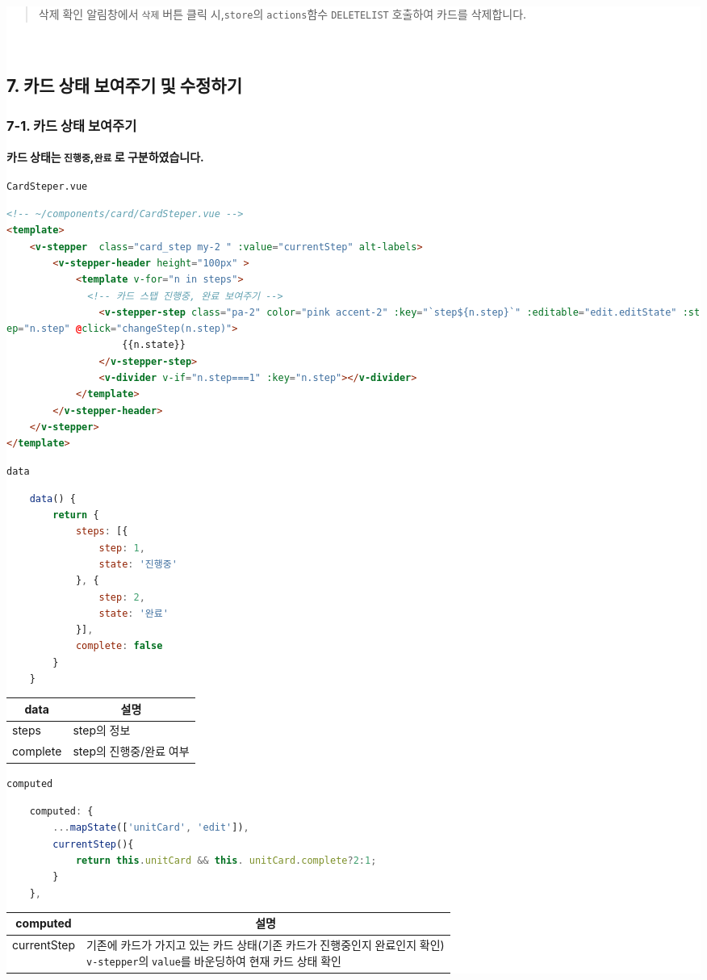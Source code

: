 
> 삭제 확인 알림창에서 `삭제` 버튼 클릭 시,`store`의 `actions`함수 `DELETELIST` 호출하여 카드를 삭제합니다.


<br>

## <div id="card_state">7. 카드 상태 보여주기 및 수정하기</div>
### 7-1. 카드 상태 보여주기
<b>카드 상태는 `진행중`,`완료` 로 구분하였습니다.</b>

`CardSteper.vue`
```html
<!-- ~/components/card/CardSteper.vue -->
<template>
    <v-stepper  class="card_step my-2 " :value="currentStep" alt-labels>
        <v-stepper-header height="100px" >
            <template v-for="n in steps">
              <!-- 카드 스탭 진행중, 완료 보여주기 -->
                <v-stepper-step class="pa-2" color="pink accent-2" :key="`step${n.step}`" :editable="edit.editState" :step="n.step" @click="changeStep(n.step)">
                    {{n.state}}
                </v-stepper-step>
                <v-divider v-if="n.step===1" :key="n.step"></v-divider>
            </template>
        </v-stepper-header>
    </v-stepper>
</template>
```
`data`
```js
    data() {
        return {
            steps: [{
                step: 1,
                state: '진행중'
            }, {
                step: 2,
                state: '완료'
            }],
            complete: false
        }
    }
```
|data|설명|
|---|---|
|steps|step의 정보|
|complete|step의 진행중/완료 여부|

`computed`
```js
    computed: {
        ...mapState(['unitCard', 'edit']),
        currentStep(){
            return this.unitCard && this. unitCard.complete?2:1;
        }
    },
```
|computed|설명|
|---|---|
|currentStep|기존에 카드가 가지고 있는 카드 상태(기존 카드가 진행중인지 완료인지 확인)<br> `v-stepper`의 `value`를 바운딩하여 현재 카드 상태 확인|


[axios]: https://axios-http.com/docs/intro
[vue-router]: https://router.vuejs.org/
[vuetify]: https://dev.vuetifyjs.com/en/introduction/why-vuetify/#why-vuetify3fgetting-started/installation/
[vuex]: https://vuex.vuejs.org/
[axios]: https://axios-http.com/docs/intro